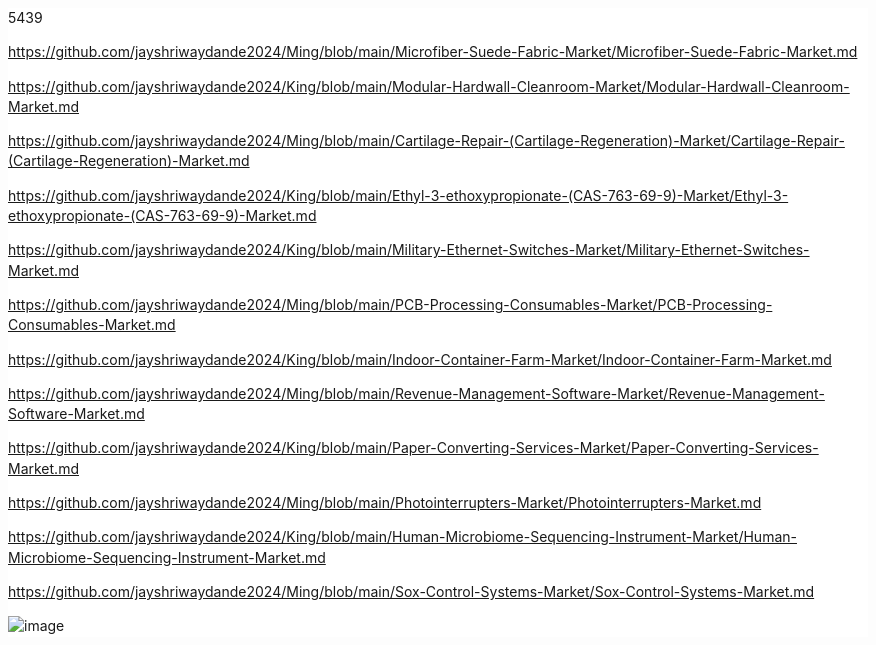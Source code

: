 5439</p><p><a href="https://github.com/jayshriwaydande2024/Ming/blob/main/Microfiber-Suede-Fabric-Market/Microfiber-Suede-Fabric-Market.md">https://github.com/jayshriwaydande2024/Ming/blob/main/Microfiber-Suede-Fabric-Market/Microfiber-Suede-Fabric-Market.md</a></p><p><a href="https://github.com/jayshriwaydande2024/King/blob/main/Modular-Hardwall-Cleanroom-Market/Modular-Hardwall-Cleanroom-Market.md">https://github.com/jayshriwaydande2024/King/blob/main/Modular-Hardwall-Cleanroom-Market/Modular-Hardwall-Cleanroom-Market.md</a></p><p><a href="https://github.com/jayshriwaydande2024/Ming/blob/main/Cartilage-Repair-(Cartilage-Regeneration)-Market/Cartilage-Repair-(Cartilage-Regeneration)-Market.md">https://github.com/jayshriwaydande2024/Ming/blob/main/Cartilage-Repair-(Cartilage-Regeneration)-Market/Cartilage-Repair-(Cartilage-Regeneration)-Market.md</a></p><p><a href="https://github.com/jayshriwaydande2024/King/blob/main/Ethyl-3-ethoxypropionate-(CAS-763-69-9)-Market/Ethyl-3-ethoxypropionate-(CAS-763-69-9)-Market.md">https://github.com/jayshriwaydande2024/King/blob/main/Ethyl-3-ethoxypropionate-(CAS-763-69-9)-Market/Ethyl-3-ethoxypropionate-(CAS-763-69-9)-Market.md</a></p><p><a href="https://github.com/jayshriwaydande2024/King/blob/main/Military-Ethernet-Switches-Market/Military-Ethernet-Switches-Market.md">https://github.com/jayshriwaydande2024/King/blob/main/Military-Ethernet-Switches-Market/Military-Ethernet-Switches-Market.md</a></p><p><a href="https://github.com/jayshriwaydande2024/Ming/blob/main/PCB-Processing-Consumables-Market/PCB-Processing-Consumables-Market.md">https://github.com/jayshriwaydande2024/Ming/blob/main/PCB-Processing-Consumables-Market/PCB-Processing-Consumables-Market.md</a></p><p><a href="https://github.com/jayshriwaydande2024/King/blob/main/Indoor-Container-Farm-Market/Indoor-Container-Farm-Market.md">https://github.com/jayshriwaydande2024/King/blob/main/Indoor-Container-Farm-Market/Indoor-Container-Farm-Market.md</a></p><p><a href="https://github.com/jayshriwaydande2024/Ming/blob/main/Revenue-Management-Software-Market/Revenue-Management-Software-Market.md">https://github.com/jayshriwaydande2024/Ming/blob/main/Revenue-Management-Software-Market/Revenue-Management-Software-Market.md</a></p><p><a href="https://github.com/jayshriwaydande2024/King/blob/main/Paper-Converting-Services-Market/Paper-Converting-Services-Market.md">https://github.com/jayshriwaydande2024/King/blob/main/Paper-Converting-Services-Market/Paper-Converting-Services-Market.md</a></p><p><a href="https://github.com/jayshriwaydande2024/Ming/blob/main/Photointerrupters-Market/Photointerrupters-Market.md">https://github.com/jayshriwaydande2024/Ming/blob/main/Photointerrupters-Market/Photointerrupters-Market.md</a></p><p><a href="https://github.com/jayshriwaydande2024/King/blob/main/Human-Microbiome-Sequencing-Instrument-Market/Human-Microbiome-Sequencing-Instrument-Market.md">https://github.com/jayshriwaydande2024/King/blob/main/Human-Microbiome-Sequencing-Instrument-Market/Human-Microbiome-Sequencing-Instrument-Market.md</a></p><p><a href="https://github.com/jayshriwaydande2024/Ming/blob/main/Sox-Control-Systems-Market/Sox-Control-Systems-Market.md">https://github.com/jayshriwaydande2024/Ming/blob/main/Sox-Control-Systems-Market/Sox-Control-Systems-Market.md</a></p>
![image](https://github.com/user-attachments/assets/f1fad42c-c1c0-4a7a-81cf-3962bf479ece)
